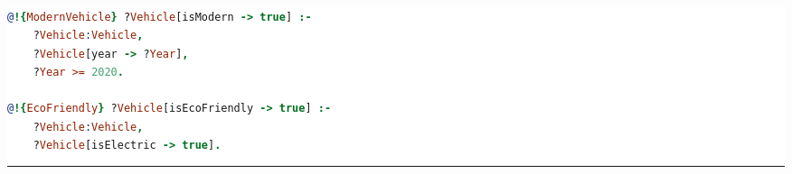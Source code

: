 ```prolog
@!{ModernVehicle} ?Vehicle[isModern -> true] :-
    ?Vehicle:Vehicle,
    ?Vehicle[year -> ?Year],
    ?Year >= 2020.

@!{EcoFriendly} ?Vehicle[isEcoFriendly -> true] :-
    ?Vehicle:Vehicle,
    ?Vehicle[isElectric -> true].
```

---
